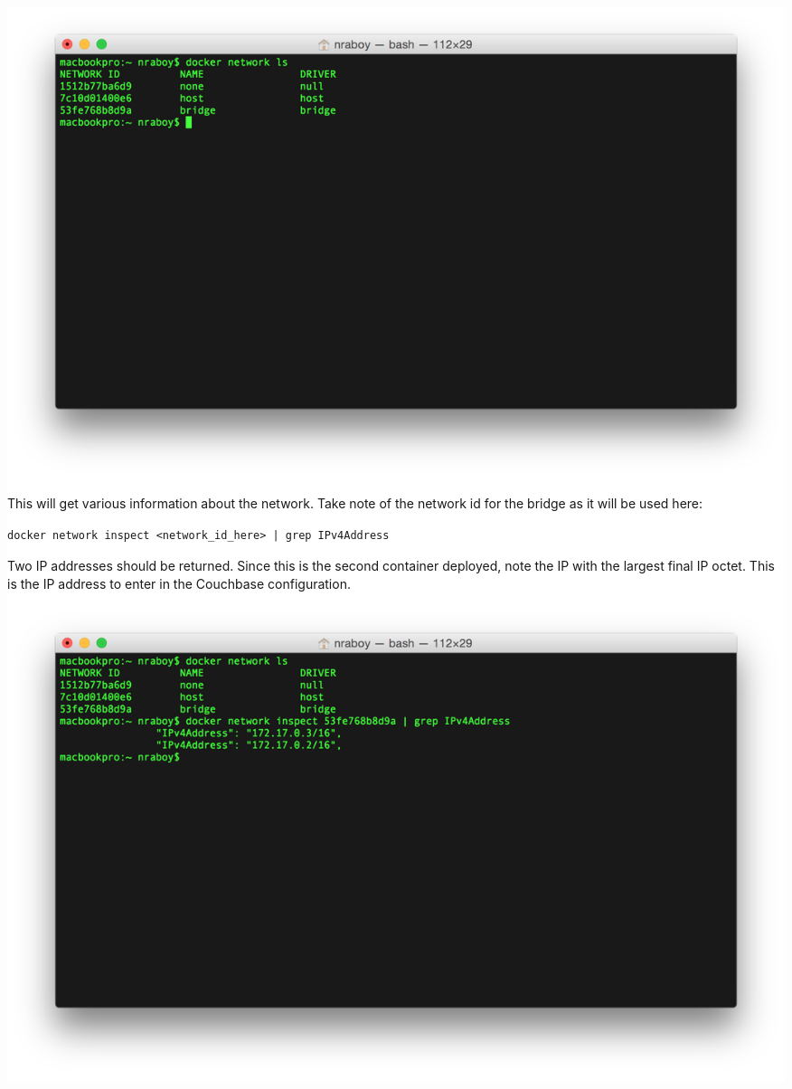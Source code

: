 ![Getting Started 12](images/getting-started-12.png)

This will get various information about the network.  Take note of the network id for the bridge as it will be used here:

```
docker network inspect <network_id_here> | grep IPv4Address
```

Two IP addresses should be returned.  Since this is the second container deployed, note the IP with the largest final IP octet.  This is the IP address to enter in the Couchbase configuration.

![Getting Started 13](images/getting-started-13.png)